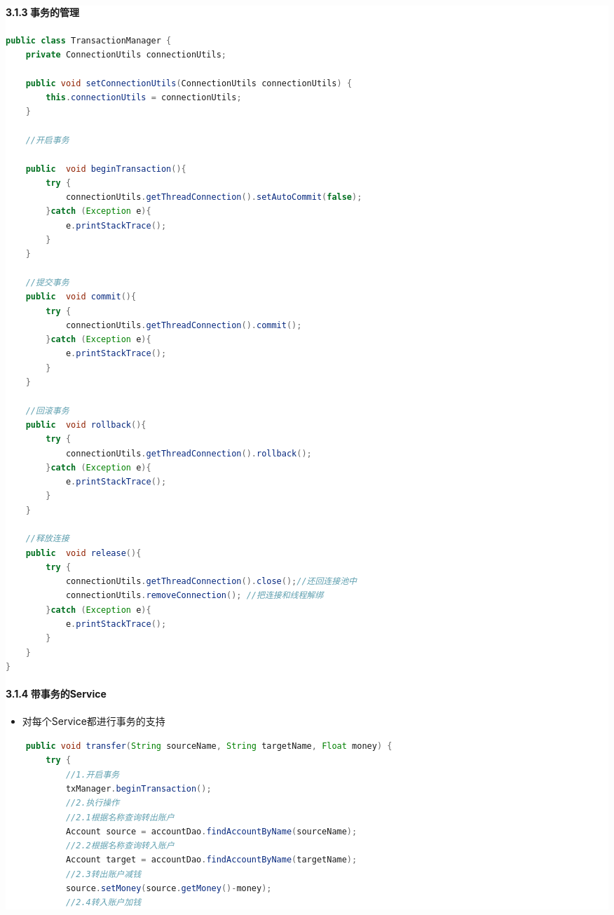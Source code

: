 #### 3.1.3 事务的管理
~~~java
public class TransactionManager {
    private ConnectionUtils connectionUtils;

    public void setConnectionUtils(ConnectionUtils connectionUtils) {
        this.connectionUtils = connectionUtils;
    }

    //开启事务

    public  void beginTransaction(){
        try {
            connectionUtils.getThreadConnection().setAutoCommit(false);
        }catch (Exception e){
            e.printStackTrace();
        }
    }

    //提交事务
    public  void commit(){
        try {
            connectionUtils.getThreadConnection().commit();
        }catch (Exception e){
            e.printStackTrace();
        }
    }

    //回滚事务
    public  void rollback(){
        try {
            connectionUtils.getThreadConnection().rollback();
        }catch (Exception e){
            e.printStackTrace();
        }
    }

    //释放连接
    public  void release(){
        try {
            connectionUtils.getThreadConnection().close();//还回连接池中
            connectionUtils.removeConnection(); //把连接和线程解绑
        }catch (Exception e){
            e.printStackTrace();
        }
    }
}
~~~

#### 3.1.4 带事务的Service
- 对每个Service都进行事务的支持
~~~java
    public void transfer(String sourceName, String targetName, Float money) {
        try {
            //1.开启事务
            txManager.beginTransaction();
            //2.执行操作
            //2.1根据名称查询转出账户
            Account source = accountDao.findAccountByName(sourceName);
            //2.2根据名称查询转入账户
            Account target = accountDao.findAccountByName(targetName);
            //2.3转出账户减钱
            source.setMoney(source.getMoney()-money);
            //2.4转入账户加钱
~~~